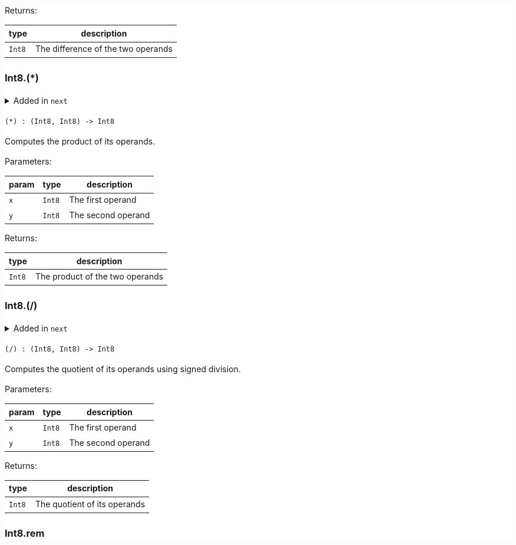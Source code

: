 Returns:

|type|description|
|----|-----------|
|`Int8`|The difference of the two operands|

### Int8.**(*)**

<details disabled><summary tabindex="-1">Added in <code>next</code></summary></details>

```grain
(*) : (Int8, Int8) -> Int8
```

Computes the product of its operands.

Parameters:

|param|type|description|
|-----|----|-----------|
|`x`|`Int8`|The first operand|
|`y`|`Int8`|The second operand|

Returns:

|type|description|
|----|-----------|
|`Int8`|The product of the two operands|

### Int8.**(/)**

<details disabled><summary tabindex="-1">Added in <code>next</code></summary></details>

```grain
(/) : (Int8, Int8) -> Int8
```

Computes the quotient of its operands using signed division.

Parameters:

|param|type|description|
|-----|----|-----------|
|`x`|`Int8`|The first operand|
|`y`|`Int8`|The second operand|

Returns:

|type|description|
|----|-----------|
|`Int8`|The quotient of its operands|

### Int8.**rem**
